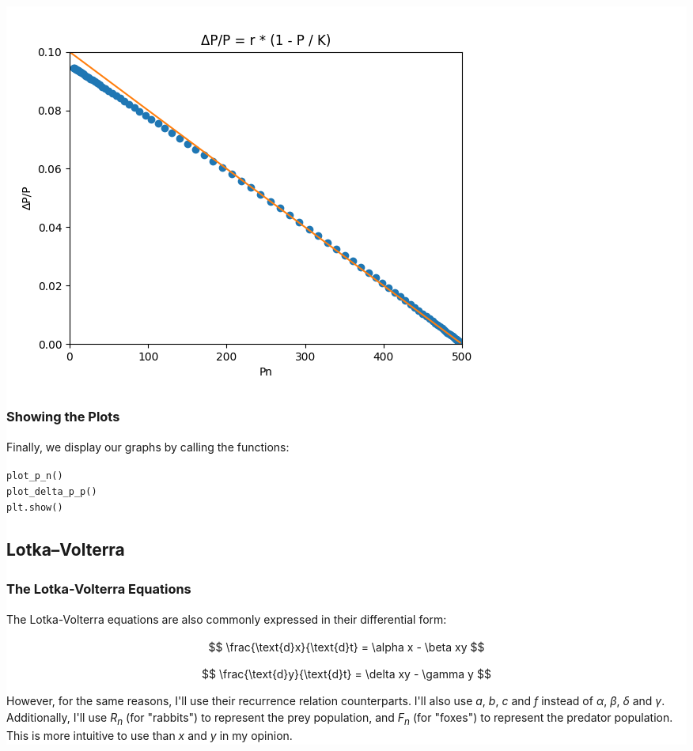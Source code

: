 ![Figure 2](Figure_2.png)

### Showing the Plots

Finally, we display our graphs by calling the functions:

```py
plot_p_n()
plot_delta_p_p()
plt.show()
```

## Lotka–Volterra

### The Lotka-Volterra Equations

The Lotka-Volterra equations are also commonly expressed in their differential form:

$$
\frac{\text{d}x}{\text{d}t} = \alpha x - \beta xy
$$

$$
\frac{\text{d}y}{\text{d}t} = \delta xy - \gamma y
$$

However, for the same reasons, I'll use their recurrence relation counterparts.
I'll also use $a$, $b$, $c$ and $f$ instead of $\alpha$, $\beta$, $\delta$ and $\gamma$.
Additionally, I'll use $R_n$ (for "rabbits") to represent the prey population, and $F_n$ (for "foxes") to represent the predator population.
This is more intuitive to use than $x$ and $y$ in my opinion.
